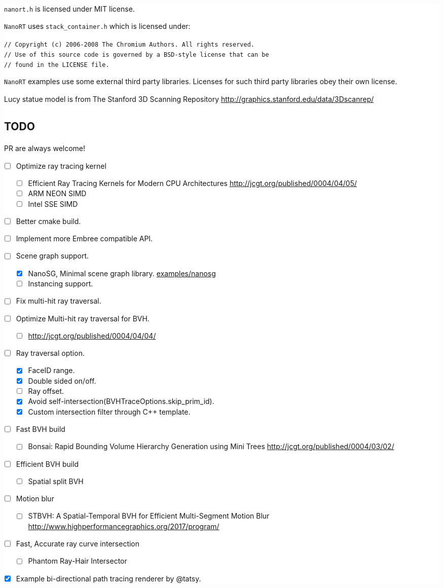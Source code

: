 `nanort.h` is licensed under MIT license.

`NanoRT` uses `stack_container.h` which is licensed under:

    // Copyright (c) 2006-2008 The Chromium Authors. All rights reserved.
    // Use of this source code is governed by a BSD-style license that can be
    // found in the LICENSE file.

`NanoRT` examples use some external third party libraries. Licenses for such third party libraries obey their own license.

Lucy statue model is from The Stanford 3D Scanning Repository http://graphics.stanford.edu/data/3Dscanrep/

## TODO

PR are always welcome!

* [ ] Optimize ray tracing kernel
  * [ ] Efficient Ray Tracing Kernels for Modern CPU Architectures http://jcgt.org/published/0004/04/05/
  * [ ] ARM NEON SIMD
  * [ ] Intel SSE SIMD
* [ ] Better cmake build.
* [ ] Implement more Embree compatible API.
* [ ] Scene graph support.
  * [x] NanoSG, Minimal scene graph library. [examples/nanosg](examples/nanosg)
  * [ ] Instancing support.
* [ ] Fix multi-hit ray traversal.
* [ ] Optimize Multi-hit ray traversal for BVH.
  * [ ] http://jcgt.org/published/0004/04/04/ 
* [ ] Ray traversal option.
  * [x] FaceID range.
  * [x] Double sided on/off.
  * [ ] Ray offset.
  * [x] Avoid self-intersection(BVHTraceOptions.skip_prim_id).
  * [x] Custom intersection filter through C++ template.
* [ ] Fast BVH build
  * [ ] Bonsai: Rapid Bounding Volume Hierarchy Generation using Mini Trees http://jcgt.org/published/0004/03/02/
* [ ] Efficient BVH build
  * [ ] Spatial split BVH
* [ ] Motion blur
  * [ ] STBVH: A Spatial-Temporal BVH for Efficient Multi-Segment Motion Blur http://www.highperformancegraphics.org/2017/program/
* [ ] Fast, Accurate ray curve intersection
  * [ ] Phantom Ray-Hair Intersector 
* [x] Example bi-directional path tracing renderer by @tatsy.


